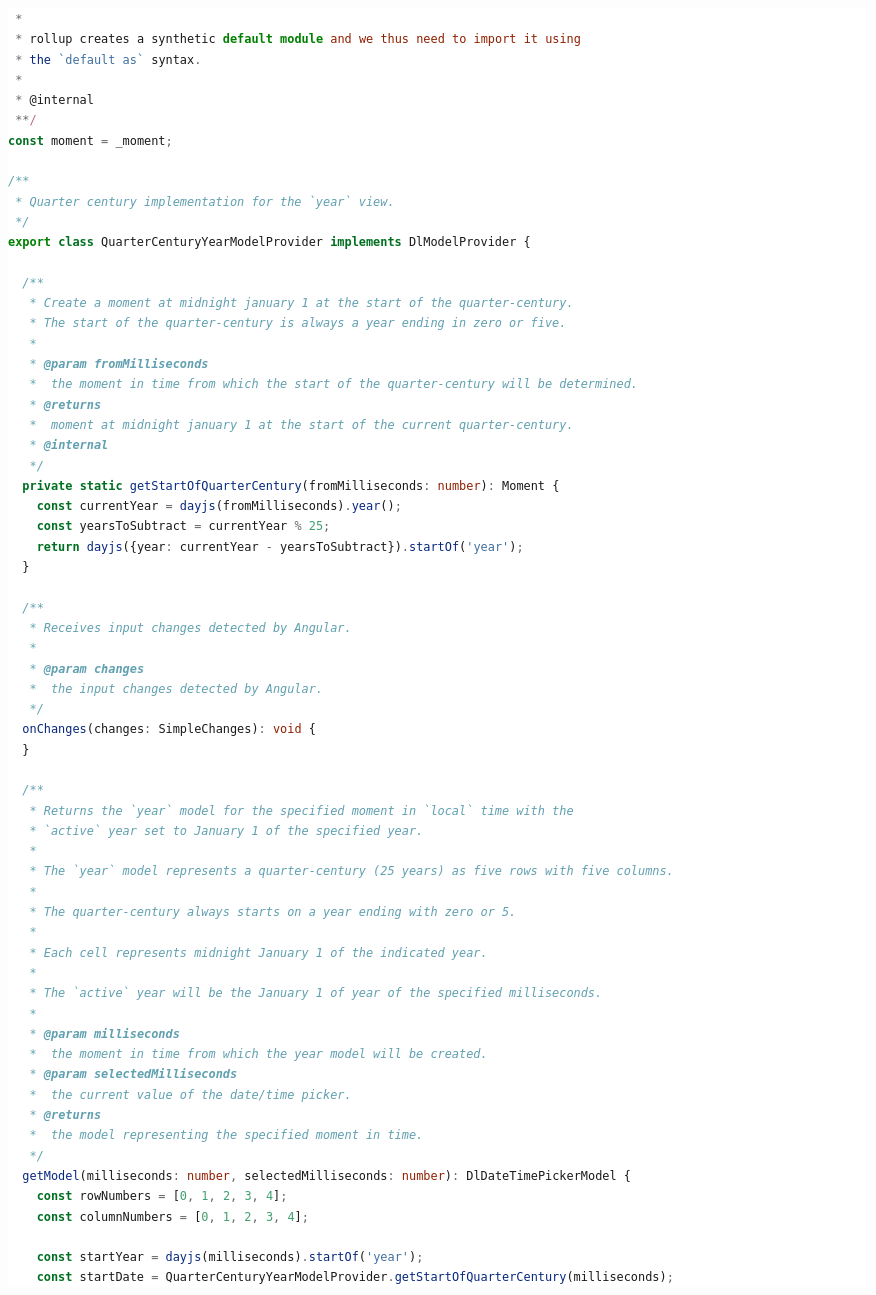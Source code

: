 ```typescript {"id":"01HQ2Y0645W8B2530TDGVXYF7J"}
 *
 * rollup creates a synthetic default module and we thus need to import it using
 * the `default as` syntax.
 *
 * @internal
 **/
const moment = _moment;

/**
 * Quarter century implementation for the `year` view.
 */
export class QuarterCenturyYearModelProvider implements DlModelProvider {

  /**
   * Create a moment at midnight january 1 at the start of the quarter-century.
   * The start of the quarter-century is always a year ending in zero or five.
   *
   * @param fromMilliseconds
   *  the moment in time from which the start of the quarter-century will be determined.
   * @returns
   *  moment at midnight january 1 at the start of the current quarter-century.
   * @internal
   */
  private static getStartOfQuarterCentury(fromMilliseconds: number): Moment {
    const currentYear = dayjs(fromMilliseconds).year();
    const yearsToSubtract = currentYear % 25;
    return dayjs({year: currentYear - yearsToSubtract}).startOf('year');
  }

  /**
   * Receives input changes detected by Angular.
   *
   * @param changes
   *  the input changes detected by Angular.
   */
  onChanges(changes: SimpleChanges): void {
  }

  /**
   * Returns the `year` model for the specified moment in `local` time with the
   * `active` year set to January 1 of the specified year.
   *
   * The `year` model represents a quarter-century (25 years) as five rows with five columns.
   *
   * The quarter-century always starts on a year ending with zero or 5.
   *
   * Each cell represents midnight January 1 of the indicated year.
   *
   * The `active` year will be the January 1 of year of the specified milliseconds.
   *
   * @param milliseconds
   *  the moment in time from which the year model will be created.
   * @param selectedMilliseconds
   *  the current value of the date/time picker.
   * @returns
   *  the model representing the specified moment in time.
   */
  getModel(milliseconds: number, selectedMilliseconds: number): DlDateTimePickerModel {
    const rowNumbers = [0, 1, 2, 3, 4];
    const columnNumbers = [0, 1, 2, 3, 4];

    const startYear = dayjs(milliseconds).startOf('year');
    const startDate = QuarterCenturyYearModelProvider.getStartOfQuarterCentury(milliseconds);
```